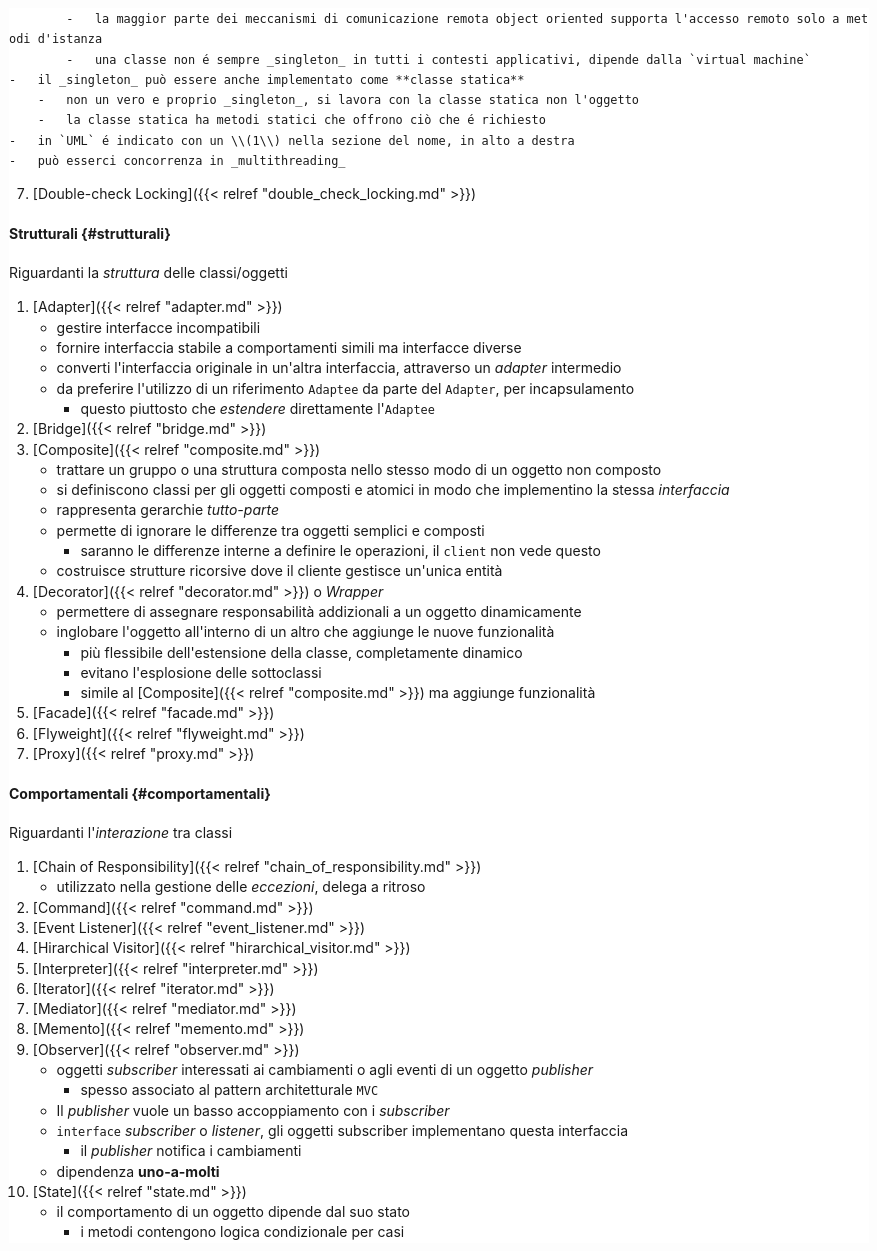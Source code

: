             -   la maggior parte dei meccanismi di comunicazione remota object oriented supporta l'accesso remoto solo a metodi d'istanza
            -   una classe non é sempre _singleton_ in tutti i contesti applicativi, dipende dalla `virtual machine`
    -   il _singleton_ può essere anche implementato come **classe statica**
        -   non un vero e proprio _singleton_, si lavora con la classe statica non l'oggetto
        -   la classe statica ha metodi statici che offrono ciò che é richiesto
    -   in `UML` é indicato con un \\(1\\) nella sezione del nome, in alto a destra
    -   può esserci concorrenza in _multithreading_
7.  [Double-check Locking]({{< relref "double_check_locking.md" >}})


#### Strutturali {#strutturali}

Riguardanti la _struttura_ delle classi/oggetti

1.  [Adapter]({{< relref "adapter.md" >}})
    -   gestire interfacce incompatibili
    -   fornire interfaccia stabile a comportamenti simili ma interfacce diverse
    -   converti l'interfaccia originale in un'altra interfaccia, attraverso un _adapter_ intermedio
    -   da preferire l'utilizzo di un riferimento `Adaptee` da parte del `Adapter`, per incapsulamento
        -   questo piuttosto che _estendere_ direttamente l'`Adaptee`
2.  [Bridge]({{< relref "bridge.md" >}})
3.  [Composite]({{< relref "composite.md" >}})
    -   trattare un gruppo o una struttura composta nello stesso modo di un oggetto non composto
    -   si definiscono classi per gli oggetti composti e atomici in modo che implementino la stessa _interfaccia_
    -   rappresenta gerarchie _tutto-parte_
    -   permette di ignorare le differenze tra oggetti semplici e composti
        -   saranno le differenze interne a definire le operazioni, il `client` non vede questo
    -   <span class="underline">costruisce strutture ricorsive</span> dove il cliente gestisce un'unica entità
4.  [Decorator]({{< relref "decorator.md" >}}) o _Wrapper_
    -   permettere di assegnare responsabilità addizionali a un oggetto dinamicamente
    -   inglobare l'oggetto all'interno di un altro che aggiunge le nuove funzionalità
        -   più flessibile dell'estensione della classe, completamente dinamico
        -   evitano l'esplosione delle sottoclassi
        -   simile al [Composite]({{< relref "composite.md" >}}) ma aggiunge funzionalità
5.  [Facade]({{< relref "facade.md" >}})
6.  [Flyweight]({{< relref "flyweight.md" >}})
7.  [Proxy]({{< relref "proxy.md" >}})


#### Comportamentali {#comportamentali}

Riguardanti l'_interazione_ tra classi

1.  [Chain of Responsibility]({{< relref "chain_of_responsibility.md" >}})
    -   utilizzato nella gestione delle _eccezioni_, delega a ritroso
2.  [Command]({{< relref "command.md" >}})
3.  [Event Listener]({{< relref "event_listener.md" >}})
4.  [Hirarchical Visitor]({{< relref "hirarchical_visitor.md" >}})
5.  [Interpreter]({{< relref "interpreter.md" >}})
6.  [Iterator]({{< relref "iterator.md" >}})
7.  [Mediator]({{< relref "mediator.md" >}})
8.  [Memento]({{< relref "memento.md" >}})
9.  [Observer]({{< relref "observer.md" >}})
    -   oggetti _subscriber_ interessati ai cambiamenti o agli eventi di un oggetto _publisher_
        -   spesso associato al pattern architetturale `MVC`
    -   Il _publisher_ vuole un basso accoppiamento con i _subscriber_
    -   `interface` _subscriber_ o _listener_, gli oggetti subscriber implementano questa interfaccia
        -   il _publisher_ notifica i cambiamenti
    -   dipendenza **uno-a-molti**
10. [State]({{< relref "state.md" >}})
    -   il comportamento di un oggetto dipende dal suo stato
        -   i metodi contengono logica condizionale per casi
